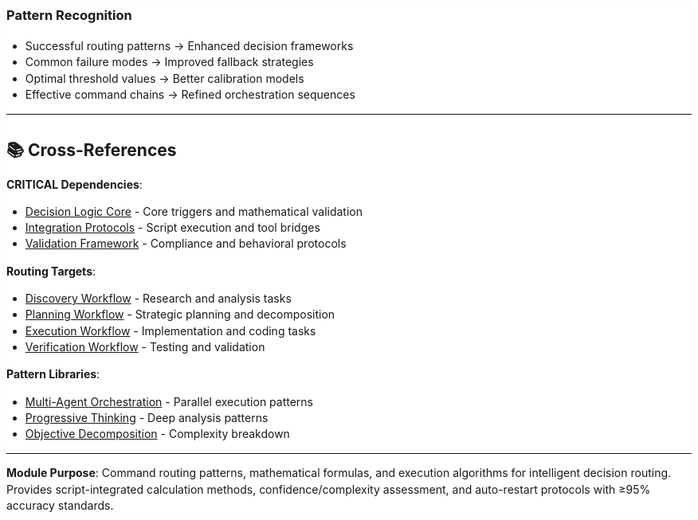 ### **Pattern Recognition**
- Successful routing patterns → Enhanced decision frameworks
- Common failure modes → Improved fallback strategies
- Optimal threshold values → Better calibration models
- Effective command chains → Refined orchestration sequences

---

## 📚 **Cross-References**

**CRITICAL Dependencies**:
- [Decision Logic Core](./decision-logic-core.md) - Core triggers and mathematical validation
- [Integration Protocols](./decision-integration-protocols.md) - Script execution and tool bridges
- [Validation Framework](./decision-validation-framework.md) - Compliance and behavioral protocols

**Routing Targets**:
- [Discovery Workflow](../orchestration/discover.md) - Research and analysis tasks
- [Planning Workflow](../orchestration/plan-flow.md) - Strategic planning and decomposition
- [Execution Workflow](../orchestration/execute.md) - Implementation and coding tasks
- [Verification Workflow](../orchestration/verify-flow.md) - Testing and validation

**Pattern Libraries**:
- [Multi-Agent Orchestration](../selection/multi-agent-orchestration.md) - Parallel execution patterns
- [Progressive Thinking](../behavioral/intelligence/thinking.md) - Deep analysis patterns
- [Objective Decomposition](../behavioral/intelligence/decompose.md) - Complexity breakdown

---

**Module Purpose**: Command routing patterns, mathematical formulas, and execution algorithms for intelligent decision routing. Provides script-integrated calculation methods, confidence/complexity assessment, and auto-restart protocols with ≥95% accuracy standards.